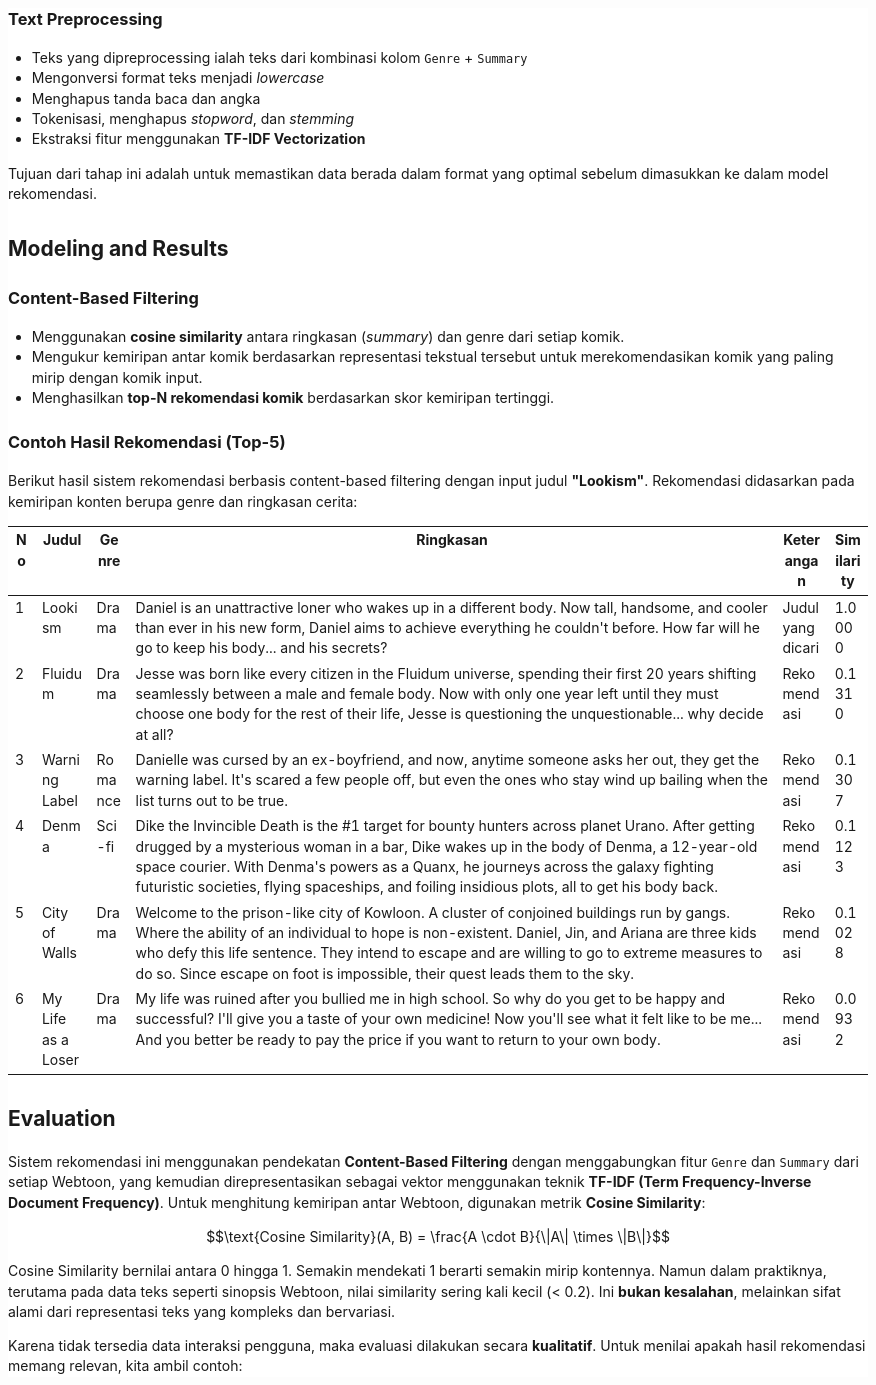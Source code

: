 ### Text Preprocessing
  - Teks yang dipreprocessing ialah teks dari kombinasi kolom `Genre` + `Summary`
  - Mengonversi format teks menjadi *lowercase*
  - Menghapus tanda baca dan angka
  - Tokenisasi, menghapus *stopword*, dan *stemming*
  - Ekstraksi fitur menggunakan **TF-IDF Vectorization**

Tujuan dari tahap ini adalah untuk memastikan data berada dalam format yang optimal sebelum dimasukkan ke dalam model rekomendasi.

## Modeling and Results
### Content-Based Filtering
- Menggunakan **cosine similarity** antara ringkasan (*summary*) dan genre dari setiap komik.
- Mengukur kemiripan antar komik berdasarkan representasi tekstual tersebut untuk merekomendasikan komik yang paling mirip dengan komik input.
- Menghasilkan **top-N rekomendasi komik** berdasarkan skor kemiripan tertinggi.

### Contoh Hasil Rekomendasi (Top-5)
Berikut hasil sistem rekomendasi berbasis content-based filtering dengan input judul **"Lookism"**. Rekomendasi didasarkan pada kemiripan konten berupa genre dan ringkasan cerita:

| No | Judul                 | Genre     | Ringkasan                                                                                                                                                                                                                                                                                                      | Keterangan         | Similarity |
|----|-----------------------|-----------|----------------------------------------------------------------------------------------------------------------------------------------------------------------------------------------------------------------------------------------------------------------------------------------------------------------|--------------------|------------|
| 1  | Lookism              | Drama     | Daniel is an unattractive loner who wakes up in a different body. Now tall, handsome, and cooler than ever in his new form, Daniel aims to achieve everything he couldn't before. How far will he go to keep his body... and his secrets?                                | Judul yang dicari  | 1.0000     |
| 2  | Fluidum              | Drama     | Jesse was born like every citizen in the Fluidum universe, spending their first 20 years shifting seamlessly between a male and female body. Now with only one year left until they must choose one body for the rest of their life, Jesse is questioning the unquestionable... why decide at all? | Rekomendasi        | 0.1310     |
| 3  | Warning Label        | Romance   | Danielle was cursed by an ex-boyfriend, and now, anytime someone asks her out, they get the warning label. It's scared a few people off, but even the ones who stay wind up bailing when the list turns out to be true.                                                                                        | Rekomendasi        | 0.1307     |
| 4  | Denma                | Sci-fi    | Dike the Invincible Death is the #1 target for bounty hunters across planet Urano. After getting drugged by a mysterious woman in a bar, Dike wakes up in the body of Denma, a 12-year-old space courier. With Denma's powers as a Quanx, he journeys across the galaxy fighting futuristic societies, flying spaceships, and foiling insidious plots, all to get his body back. | Rekomendasi        | 0.1123     |
| 5  | City of Walls        | Drama     | Welcome to the prison-like city of Kowloon. A cluster of conjoined buildings run by gangs. Where the ability of an individual to hope is non-existent. Daniel, Jin, and Ariana are three kids who defy this life sentence. They intend to escape and are willing to go to extreme measures to do so. Since escape on foot is impossible, their quest leads them to the sky. | Rekomendasi        | 0.1028     |
| 6  | My Life as a Loser   | Drama     | My life was ruined after you bullied me in high school. So why do you get to be happy and successful? I'll give you a taste of your own medicine! Now you'll see what it felt like to be me... And you better be ready to pay the price if you want to return to your own body.                                | Rekomendasi        | 0.0932     |

## **Evaluation**

Sistem rekomendasi ini menggunakan pendekatan **Content-Based Filtering** dengan menggabungkan fitur `Genre` dan `Summary` dari setiap Webtoon, yang kemudian direpresentasikan sebagai vektor menggunakan teknik **TF-IDF (Term Frequency-Inverse Document Frequency)**. Untuk menghitung kemiripan antar Webtoon, digunakan metrik **Cosine Similarity**:

$$\text{Cosine Similarity}(A, B) = \frac{A \cdot B}{\|A\| \times \|B\|}$$

Cosine Similarity bernilai antara 0 hingga 1. Semakin mendekati 1 berarti semakin mirip kontennya. Namun dalam praktiknya, terutama pada data teks seperti sinopsis Webtoon, nilai similarity sering kali kecil (< 0.2). Ini **bukan kesalahan**, melainkan sifat alami dari representasi teks yang kompleks dan bervariasi.

Karena tidak tersedia data interaksi pengguna, maka evaluasi dilakukan secara **kualitatif**. Untuk menilai apakah hasil rekomendasi memang relevan, kita ambil contoh:
